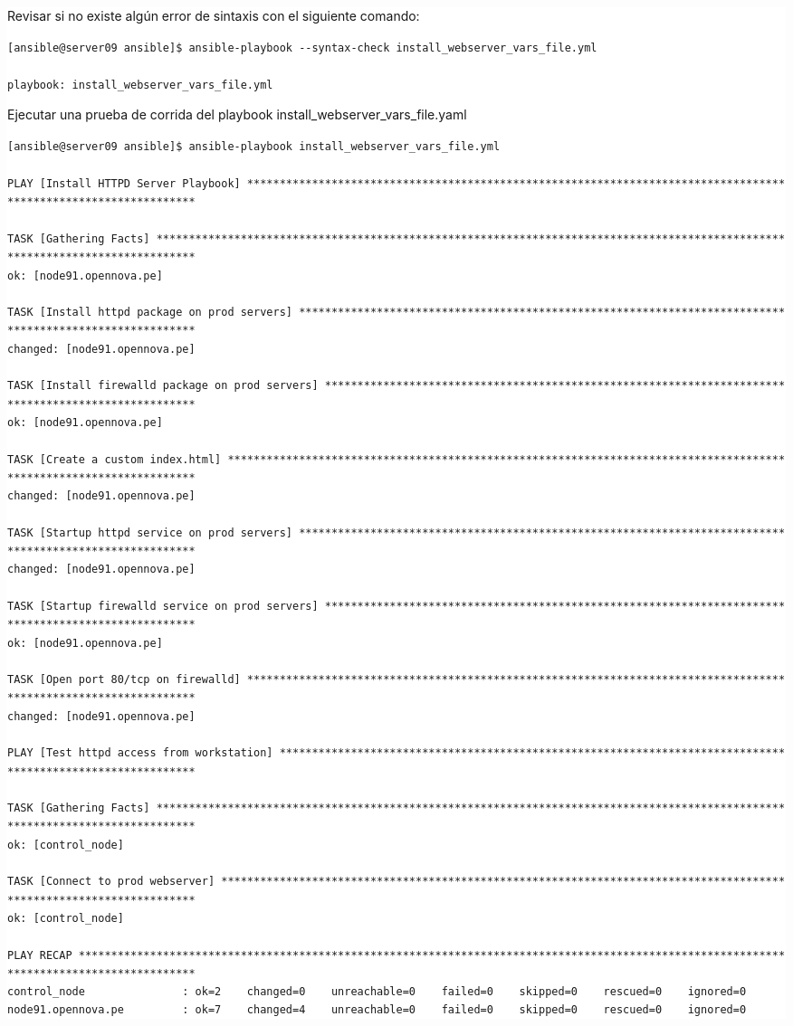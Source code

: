Revisar si no existe algún error de sintaxis con el siguiente comando:
```
[ansible@server09 ansible]$ ansible-playbook --syntax-check install_webserver_vars_file.yml

playbook: install_webserver_vars_file.yml
```

Ejecutar una prueba de corrida del playbook install_webserver_vars_file.yaml
```
[ansible@server09 ansible]$ ansible-playbook install_webserver_vars_file.yml

PLAY [Install HTTPD Server Playbook] ****************************************************************************************************************

TASK [Gathering Facts] ******************************************************************************************************************************
ok: [node91.opennova.pe]

TASK [Install httpd package on prod servers] ********************************************************************************************************
changed: [node91.opennova.pe]

TASK [Install firewalld package on prod servers] ****************************************************************************************************
ok: [node91.opennova.pe]

TASK [Create a custom index.html] *******************************************************************************************************************
changed: [node91.opennova.pe]

TASK [Startup httpd service on prod servers] ********************************************************************************************************
changed: [node91.opennova.pe]

TASK [Startup firewalld service on prod servers] ****************************************************************************************************
ok: [node91.opennova.pe]

TASK [Open port 80/tcp on firewalld] ****************************************************************************************************************
changed: [node91.opennova.pe]

PLAY [Test httpd access from workstation] ***********************************************************************************************************

TASK [Gathering Facts] ******************************************************************************************************************************
ok: [control_node]

TASK [Connect to prod webserver] ********************************************************************************************************************
ok: [control_node]

PLAY RECAP ******************************************************************************************************************************************
control_node               : ok=2    changed=0    unreachable=0    failed=0    skipped=0    rescued=0    ignored=0
node91.opennova.pe         : ok=7    changed=4    unreachable=0    failed=0    skipped=0    rescued=0    ignored=0
```

